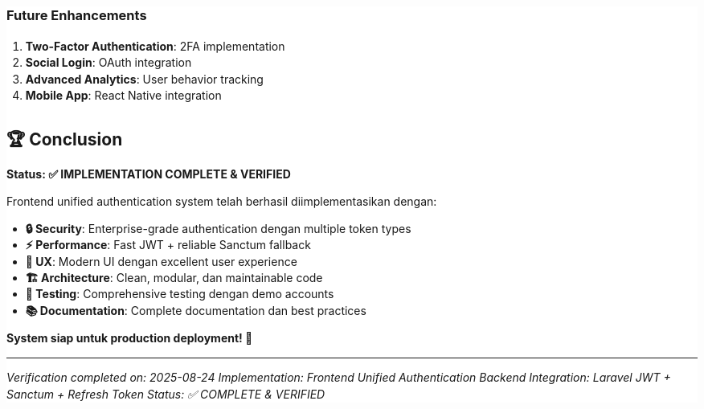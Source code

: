 ### **Future Enhancements**
1. **Two-Factor Authentication**: 2FA implementation
2. **Social Login**: OAuth integration
3. **Advanced Analytics**: User behavior tracking
4. **Mobile App**: React Native integration

## 🏆 **Conclusion**

**Status: ✅ IMPLEMENTATION COMPLETE & VERIFIED**

Frontend unified authentication system telah berhasil diimplementasikan dengan:

- **🔒 Security**: Enterprise-grade authentication dengan multiple token types
- **⚡ Performance**: Fast JWT + reliable Sanctum fallback
- **🎨 UX**: Modern UI dengan excellent user experience
- **🏗️ Architecture**: Clean, modular, dan maintainable code
- **🧪 Testing**: Comprehensive testing dengan demo accounts
- **📚 Documentation**: Complete documentation dan best practices

**System siap untuk production deployment! 🚀**

---
*Verification completed on: 2025-08-24*
*Implementation: Frontend Unified Authentication*
*Backend Integration: Laravel JWT + Sanctum + Refresh Token*
*Status: ✅ COMPLETE & VERIFIED*
